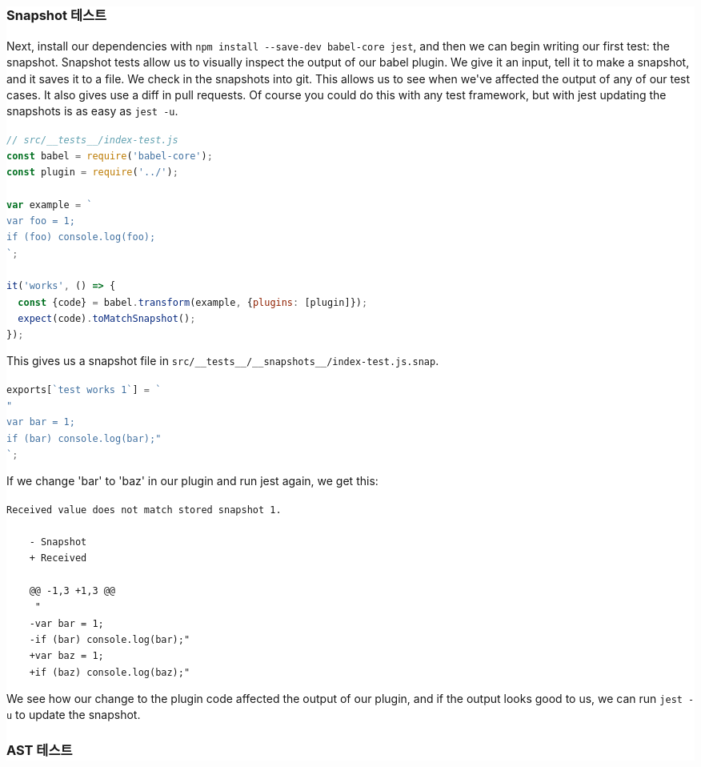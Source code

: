 ### Snapshot 테스트

Next, install our dependencies with `npm install --save-dev babel-core jest`, and then we can begin writing our first test: the snapshot. Snapshot tests allow us to visually inspect the output of our babel plugin. We give it an input, tell it to make a snapshot, and it saves it to a file. We check in the snapshots into git. This allows us to see when we've affected the output of any of our test cases. It also gives use a diff in pull requests. Of course you could do this with any test framework, but with jest updating the snapshots is as easy as `jest -u`.

```js
// src/__tests__/index-test.js
const babel = require('babel-core');
const plugin = require('../');

var example = `
var foo = 1;
if (foo) console.log(foo);
`;

it('works', () => {
  const {code} = babel.transform(example, {plugins: [plugin]});
  expect(code).toMatchSnapshot();
});
```

This gives us a snapshot file in `src/__tests__/__snapshots__/index-test.js.snap`.

```js
exports[`test works 1`] = `
"
var bar = 1;
if (bar) console.log(bar);"
`;
```

If we change 'bar' to 'baz' in our plugin and run jest again, we get this:

```diff
Received value does not match stored snapshot 1.

    - Snapshot
    + Received

    @@ -1,3 +1,3 @@
     "
    -var bar = 1;
    -if (bar) console.log(bar);"
    +var baz = 1;
    +if (baz) console.log(baz);"
```

We see how our change to the plugin code affected the output of our plugin, and if the output looks good to us, we can run `jest -u` to update the snapshot.

### AST 테스트
